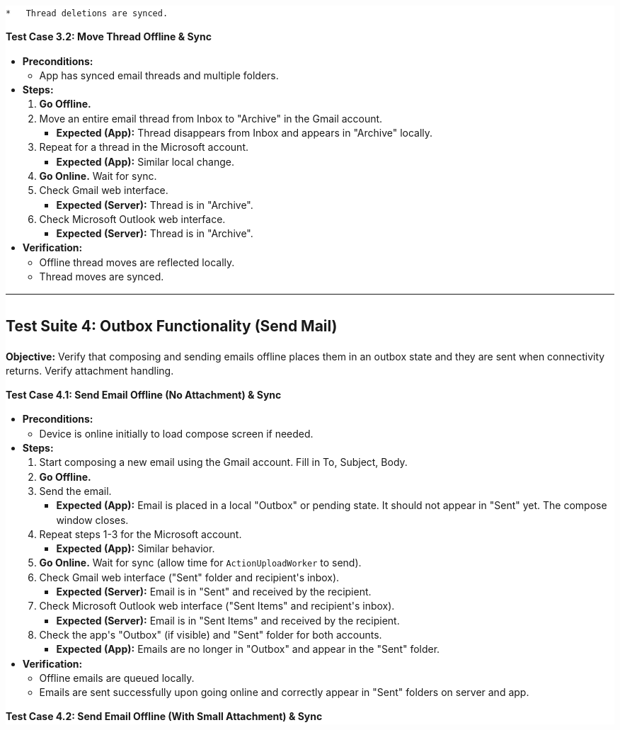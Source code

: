     *   Thread deletions are synced.

**Test Case 3.2: Move Thread Offline & Sync**

*   **Preconditions:**
    *   App has synced email threads and multiple folders.
*   **Steps:**
    1.  **Go Offline.**
    2.  Move an entire email thread from Inbox to "Archive" in the Gmail account.
        *   **Expected (App):** Thread disappears from Inbox and appears in "Archive" locally.
    3.  Repeat for a thread in the Microsoft account.
        *   **Expected (App):** Similar local change.
    4.  **Go Online.** Wait for sync.
    5.  Check Gmail web interface.
        *   **Expected (Server):** Thread is in "Archive".
    6.  Check Microsoft Outlook web interface.
        *   **Expected (Server):** Thread is in "Archive".
*   **Verification:**
    *   Offline thread moves are reflected locally.
    *   Thread moves are synced.

---

## Test Suite 4: Outbox Functionality (Send Mail)

**Objective:** Verify that composing and sending emails offline places them in an outbox state and they are sent when connectivity returns. Verify attachment handling.

**Test Case 4.1: Send Email Offline (No Attachment) & Sync**

*   **Preconditions:**
    *   Device is online initially to load compose screen if needed.
*   **Steps:**
    1.  Start composing a new email using the Gmail account. Fill in To, Subject, Body.
    2.  **Go Offline.**
    3.  Send the email.
        *   **Expected (App):** Email is placed in a local "Outbox" or pending state. It should not appear in "Sent" yet. The compose window closes.
    4.  Repeat steps 1-3 for the Microsoft account.
        *   **Expected (App):** Similar behavior.
    5.  **Go Online.** Wait for sync (allow time for `ActionUploadWorker` to send).
    6.  Check Gmail web interface ("Sent" folder and recipient's inbox).
        *   **Expected (Server):** Email is in "Sent" and received by the recipient.
    7.  Check Microsoft Outlook web interface ("Sent Items" and recipient's inbox).
        *   **Expected (Server):** Email is in "Sent Items" and received by the recipient.
    8.  Check the app's "Outbox" (if visible) and "Sent" folder for both accounts.
        *   **Expected (App):** Emails are no longer in "Outbox" and appear in the "Sent" folder.
*   **Verification:**
    *   Offline emails are queued locally.
    *   Emails are sent successfully upon going online and correctly appear in "Sent" folders on server and app.

**Test Case 4.2: Send Email Offline (With Small Attachment) & Sync**
